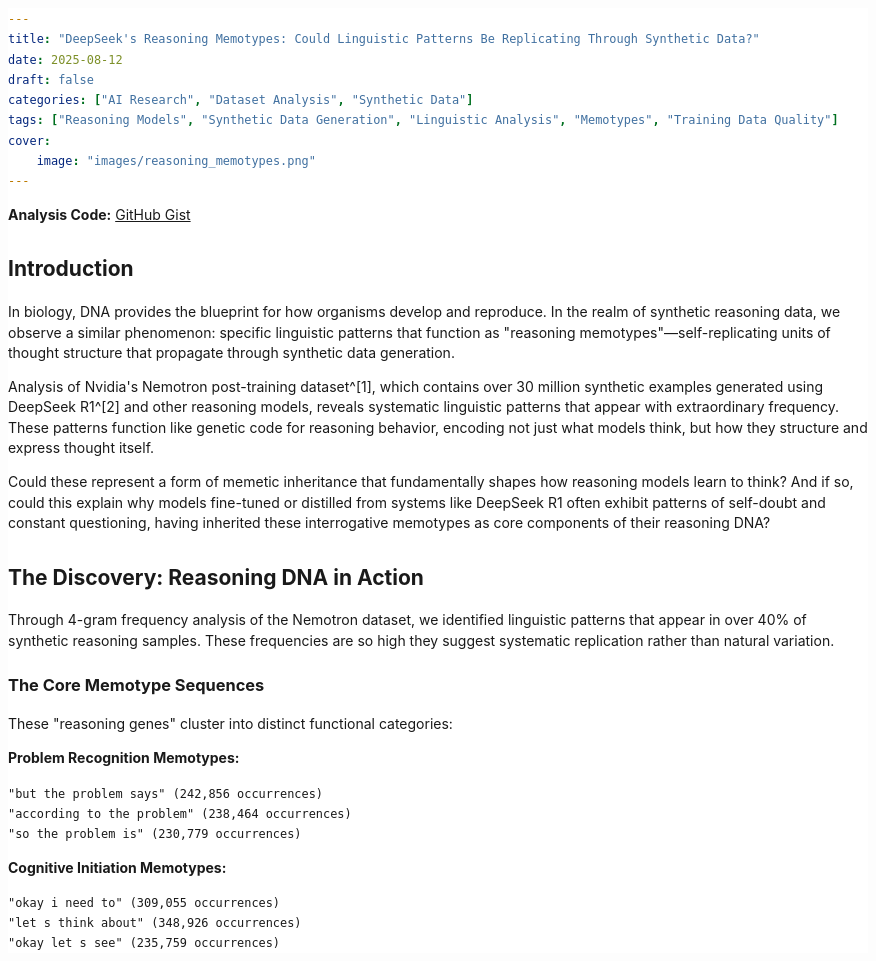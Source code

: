 ```yaml
---
title: "DeepSeek's Reasoning Memotypes: Could Linguistic Patterns Be Replicating Through Synthetic Data?"
date: 2025-08-12
draft: false
categories: ["AI Research", "Dataset Analysis", "Synthetic Data"]
tags: ["Reasoning Models", "Synthetic Data Generation", "Linguistic Analysis", "Memotypes", "Training Data Quality"]
cover:
    image: "images/reasoning_memotypes.png"
---
```


**Analysis Code:** [GitHub Gist](https://gist.github.com/AmanPriyanshu/431df2cefe60386b0fc9cb66802b70d4)

## Introduction

In biology, DNA provides the blueprint for how organisms develop and reproduce. In the realm of synthetic reasoning data, we observe a similar phenomenon: specific linguistic patterns that function as "reasoning memotypes"—self-replicating units of thought structure that propagate through synthetic data generation.

Analysis of Nvidia's Nemotron post-training dataset^[1], which contains over 30 million synthetic examples generated using DeepSeek R1^[2] and other reasoning models, reveals systematic linguistic patterns that appear with extraordinary frequency. These patterns function like genetic code for reasoning behavior, encoding not just what models think, but how they structure and express thought itself.

Could these represent a form of memetic inheritance that fundamentally shapes how reasoning models learn to think? And if so, could this explain why models fine-tuned or distilled from systems like DeepSeek R1 often exhibit patterns of self-doubt and constant questioning, having inherited these interrogative memotypes as core components of their reasoning DNA?

## The Discovery: Reasoning DNA in Action

Through 4-gram frequency analysis of the Nemotron dataset, we identified linguistic patterns that appear in over 40% of synthetic reasoning samples. These frequencies are so high they suggest systematic replication rather than natural variation.

### The Core Memotype Sequences

These "reasoning genes" cluster into distinct functional categories:

**Problem Recognition Memotypes:**
```
"but the problem says" (242,856 occurrences)
"according to the problem" (238,464 occurrences)  
"so the problem is" (230,779 occurrences)
```

**Cognitive Initiation Memotypes:**
```
"okay i need to" (309,055 occurrences)
"let s think about" (348,926 occurrences)
"okay let s see" (235,759 occurrences)
```
